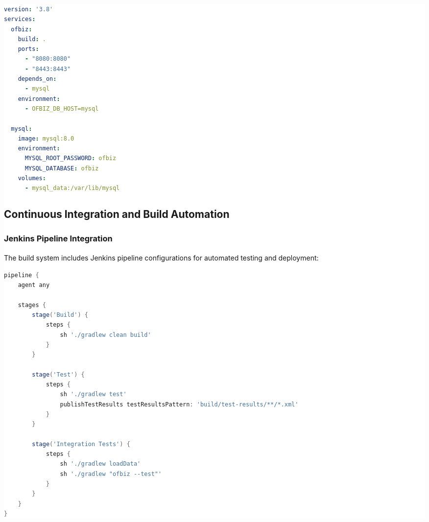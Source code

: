 ```yaml
version: '3.8'
services:
  ofbiz:
    build: .
    ports:
      - "8080:8080"
      - "8443:8443"
    depends_on:
      - mysql
    environment:
      - OFBIZ_DB_HOST=mysql
      
  mysql:
    image: mysql:8.0
    environment:
      MYSQL_ROOT_PASSWORD: ofbiz
      MYSQL_DATABASE: ofbiz
    volumes:
      - mysql_data:/var/lib/mysql
```

## Continuous Integration and Build Automation

### Jenkins Pipeline Integration

The build system includes Jenkins pipeline configurations for automated testing and deployment:

```groovy
pipeline {
    agent any
    
    stages {
        stage('Build') {
            steps {
                sh './gradlew clean build'
            }
        }
        
        stage('Test') {
            steps {
                sh './gradlew test'
                publishTestResults testResultsPattern: 'build/test-results/**/*.xml'
            }
        }
        
        stage('Integration Tests') {
            steps {
                sh './gradlew loadData'
                sh './gradlew "ofbiz --test"'
            }
        }
    }
}
```
